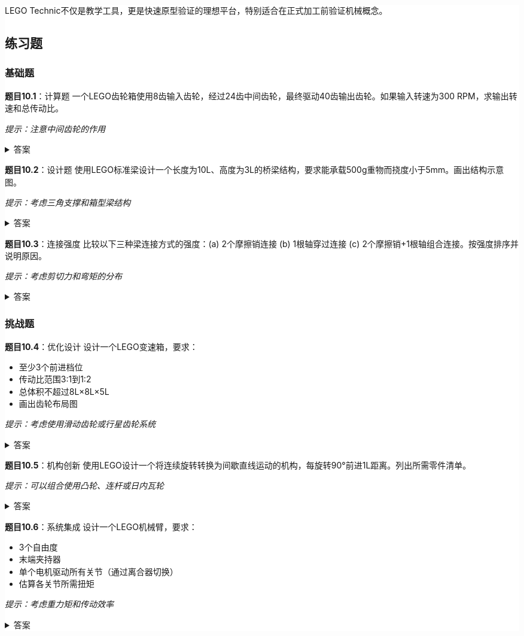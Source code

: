LEGO Technic不仅是教学工具，更是快速原型验证的理想平台，特别适合在正式加工前验证机械概念。

## 练习题

### 基础题

**题目10.1**：计算题
一个LEGO齿轮箱使用8齿输入齿轮，经过24齿中间齿轮，最终驱动40齿输出齿轮。如果输入转速为300 RPM，求输出转速和总传动比。

*提示：注意中间齿轮的作用*

<details><summary>答案</summary></details>

**题目10.2**：设计题
使用LEGO标准梁设计一个长度为10L、高度为3L的桥梁结构，要求能承载500g重物而挠度小于5mm。画出结构示意图。

*提示：考虑三角支撑和箱型梁结构*

<details><summary>答案</summary></details>

**题目10.3**：连接强度
比较以下三种梁连接方式的强度：(a) 2个摩擦销连接 (b) 1根轴穿过连接 (c) 2个摩擦销+1根轴组合连接。按强度排序并说明原因。

*提示：考虑剪切力和弯矩的分布*

<details><summary>答案</summary></details>

### 挑战题

**题目10.4**：优化设计
设计一个LEGO变速箱，要求：
- 至少3个前进档位
- 传动比范围3:1到1:2
- 总体积不超过8L×8L×5L
- 画出齿轮布局图

*提示：考虑使用滑动齿轮或行星齿轮系统*

<details><summary>答案</summary></details>

**题目10.5**：机构创新
使用LEGO设计一个将连续旋转转换为间歇直线运动的机构，每旋转90°前进1L距离。列出所需零件清单。

*提示：可以组合使用凸轮、连杆或日内瓦轮*

<details><summary>答案</summary></details>

**题目10.6**：系统集成
设计一个LEGO机械臂，要求：
- 3个自由度
- 末端夹持器
- 单个电机驱动所有关节（通过离合器切换）
- 估算各关节所需扭矩

*提示：考虑重力矩和传动效率*

<details><summary>答案</summary></details>
